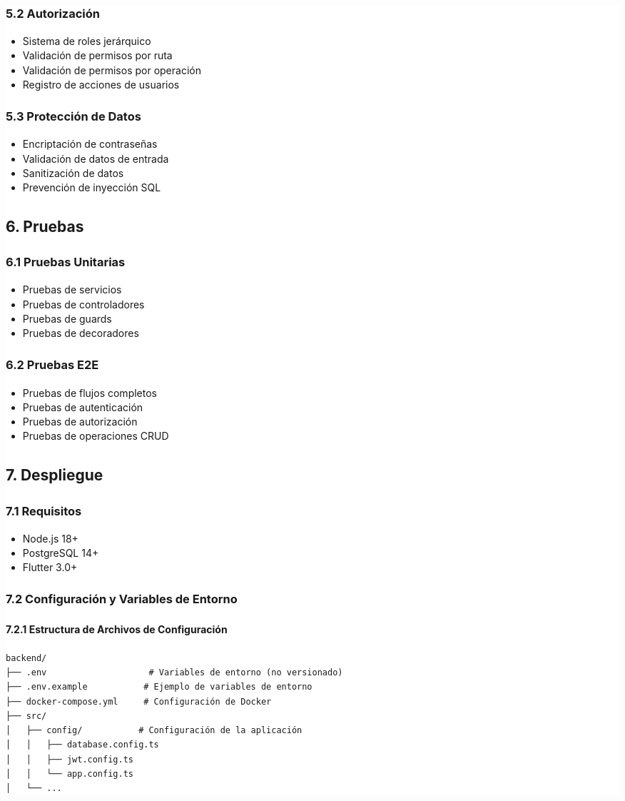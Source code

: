 ### 5.2 Autorización
- Sistema de roles jerárquico
- Validación de permisos por ruta
- Validación de permisos por operación
- Registro de acciones de usuarios

### 5.3 Protección de Datos
- Encriptación de contraseñas
- Validación de datos de entrada
- Sanitización de datos
- Prevención de inyección SQL

## 6. Pruebas

### 6.1 Pruebas Unitarias
- Pruebas de servicios
- Pruebas de controladores
- Pruebas de guards
- Pruebas de decoradores

### 6.2 Pruebas E2E
- Pruebas de flujos completos
- Pruebas de autenticación
- Pruebas de autorización
- Pruebas de operaciones CRUD

## 7. Despliegue

### 7.1 Requisitos
- Node.js 18+
- PostgreSQL 14+
- Flutter 3.0+

### 7.2 Configuración y Variables de Entorno

#### 7.2.1 Estructura de Archivos de Configuración
```
backend/
├── .env                    # Variables de entorno (no versionado)
├── .env.example           # Ejemplo de variables de entorno
├── docker-compose.yml     # Configuración de Docker
├── src/
│   ├── config/           # Configuración de la aplicación
│   │   ├── database.config.ts
│   │   ├── jwt.config.ts
│   │   └── app.config.ts
│   └── ...
```
